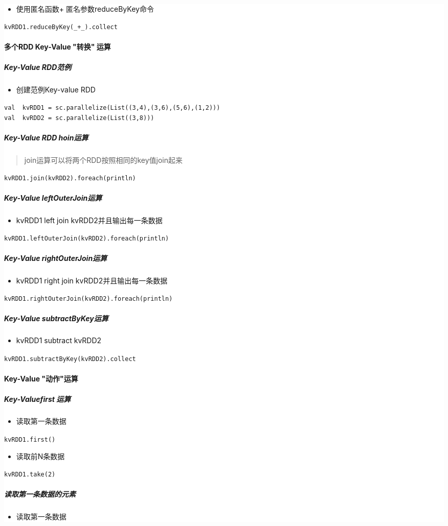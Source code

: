 * 使用匿名函数+ 匿名参数reduceByKey命令

```
kvRDD1.reduceByKey(_+_).collect
```

#### 多个RDD Key-Value "转换" 运算
##### Key-Value RDD范例
* 创建范例Key-value RDD

```
val  kvRDD1 = sc.parallelize(List((3,4),(3,6),(5,6),(1,2)))
val  kvRDD2 = sc.parallelize(List((3,8)))
```

##### Key-Value RDD hoin运算
> join运算可以将两个RDD按照相同的key值join起来

```
kvRDD1.join(kvRDD2).foreach(println)
```

##### Key-Value leftOuterJoin运算
* kvRDD1 left join kvRDD2并且输出每一条数据

```
kvRDD1.leftOuterJoin(kvRDD2).foreach(println)
```

##### Key-Value rightOuterJoin运算
* kvRDD1 right join kvRDD2并且输出每一条数据

```
kvRDD1.rightOuterJoin(kvRDD2).foreach(println)
```

##### Key-Value subtractByKey运算
* kvRDD1 subtract kvRDD2

```
kvRDD1.subtractByKey(kvRDD2).collect
```

#### Key-Value "动作"运算
##### Key-Valuefirst 运算
* 读取第一条数据

```
kvRDD1.first()
```

* 读取前N条数据

```
kvRDD1.take(2)
```

##### 读取第一条数据的元素
* 读取第一条数据

